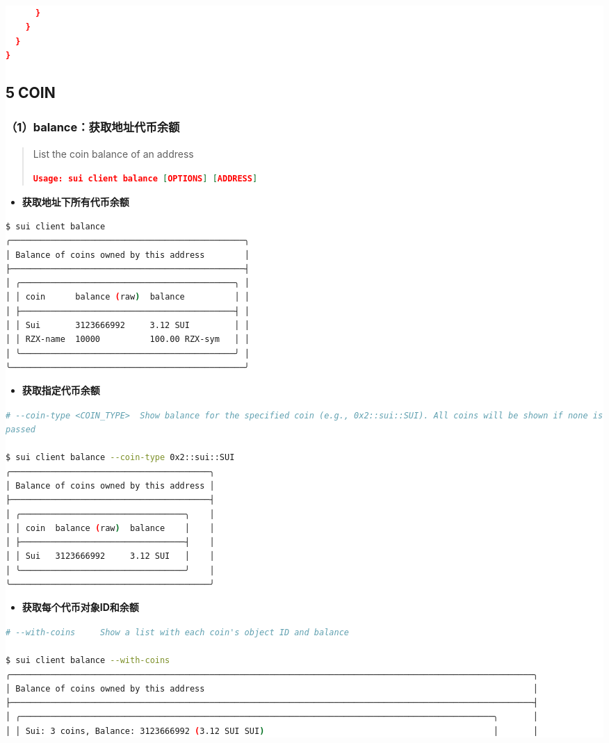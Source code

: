 ```bash
      }
    }
  }
}
```

## 5 COIN

### （1）balance：获取地址代币余额

> List the coin balance of an address
>
> ```json
> Usage: sui client balance [OPTIONS] [ADDRESS]
> ```

- **获取地址下所有代币余额**

```bash
$ sui client balance 
╭───────────────────────────────────────────────╮
│ Balance of coins owned by this address        │
├───────────────────────────────────────────────┤
│ ╭───────────────────────────────────────────╮ │
│ │ coin      balance (raw)  balance          │ │
│ ├───────────────────────────────────────────┤ │
│ │ Sui       3123666992     3.12 SUI         │ │
│ │ RZX-name  10000          100.00 RZX-sym   │ │
│ ╰───────────────────────────────────────────╯ │
╰───────────────────────────────────────────────╯
```

- **获取指定代币余额**

```bash
# --coin-type <COIN_TYPE>  Show balance for the specified coin (e.g., 0x2::sui::SUI). All coins will be shown if none is passed

$ sui client balance --coin-type 0x2::sui::SUI
╭────────────────────────────────────────╮
│ Balance of coins owned by this address │
├────────────────────────────────────────┤
│ ╭─────────────────────────────────╮    │
│ │ coin  balance (raw)  balance    │    │
│ ├─────────────────────────────────┤    │
│ │ Sui   3123666992     3.12 SUI   │    │
│ ╰─────────────────────────────────╯    │
╰────────────────────────────────────────╯
```

- **获取每个代币对象ID和余额**

```bash
# --with-coins     Show a list with each coin's object ID and balance

$ sui client balance --with-coins  
╭─────────────────────────────────────────────────────────────────────────────────────────────────────────╮
│ Balance of coins owned by this address                                                                  │
├─────────────────────────────────────────────────────────────────────────────────────────────────────────┤
│ ╭───────────────────────────────────────────────────────────────────────────────────────────────╮       │
│ │ Sui: 3 coins, Balance: 3123666992 (3.12 SUI SUI)                                              │       │
```